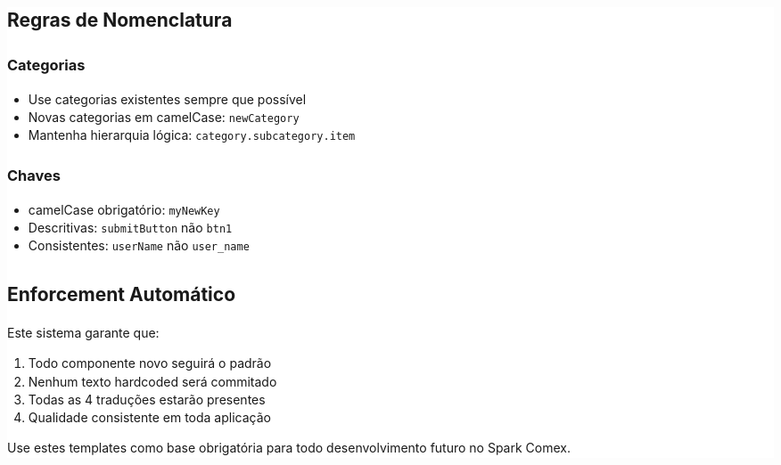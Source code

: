 ## Regras de Nomenclatura

### Categorias
- Use categorias existentes sempre que possível
- Novas categorias em camelCase: `newCategory`
- Mantenha hierarquia lógica: `category.subcategory.item`

### Chaves
- camelCase obrigatório: `myNewKey`
- Descritivas: `submitButton` não `btn1`
- Consistentes: `userName` não `user_name`

## Enforcement Automático

Este sistema garante que:
1. Todo componente novo seguirá o padrão
2. Nenhum texto hardcoded será commitado
3. Todas as 4 traduções estarão presentes
4. Qualidade consistente em toda aplicação

Use estes templates como base obrigatória para todo desenvolvimento futuro no Spark Comex.